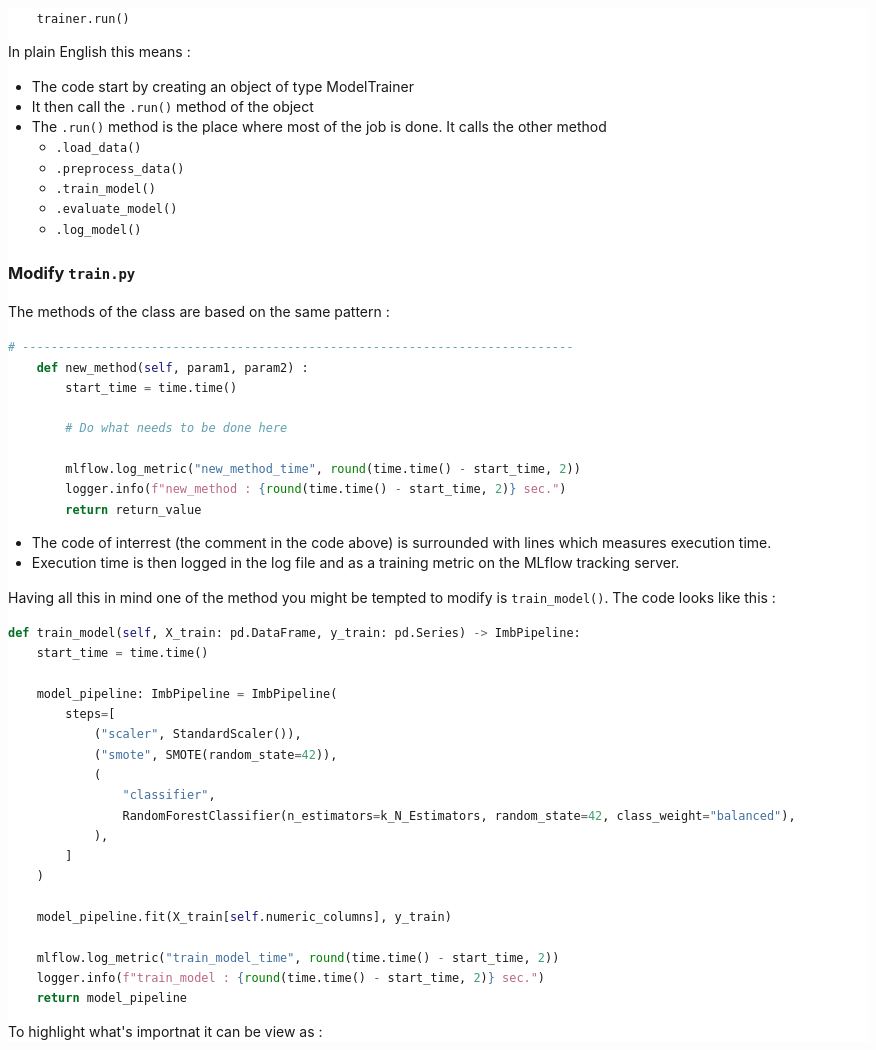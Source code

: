 ```python
    trainer.run()

```
In plain English this means :
* The code start by creating an object of type ModelTrainer
* It then call the ``.run()`` method of the object
* The ``.run()`` method is the place where most of the job is done. It calls the other method
    * ``.load_data()``
    * ``.preprocess_data()``
    * ``.train_model()`` 
    * ``.evaluate_model()`` 
    * ``.log_model()``






### Modify `train.py`

The methods of the class are based on the same pattern :

```python
# -----------------------------------------------------------------------------
    def new_method(self, param1, param2) :
        start_time = time.time()

        # Do what needs to be done here

        mlflow.log_metric("new_method_time", round(time.time() - start_time, 2))
        logger.info(f"new_method : {round(time.time() - start_time, 2)} sec.")
        return return_value
```
* The code of interrest (the comment in the code above) is surrounded with lines which measures execution time. 
* Execution time is then logged in the log file and as a training metric on the MLflow tracking server.

Having all this in mind one of the method you might be tempted to modify is `train_model()`. The code looks like this :

```python
def train_model(self, X_train: pd.DataFrame, y_train: pd.Series) -> ImbPipeline:
    start_time = time.time()

    model_pipeline: ImbPipeline = ImbPipeline(
        steps=[
            ("scaler", StandardScaler()),
            ("smote", SMOTE(random_state=42)),
            (
                "classifier",
                RandomForestClassifier(n_estimators=k_N_Estimators, random_state=42, class_weight="balanced"),
            ),
        ]
    )

    model_pipeline.fit(X_train[self.numeric_columns], y_train)

    mlflow.log_metric("train_model_time", round(time.time() - start_time, 2))
    logger.info(f"train_model : {round(time.time() - start_time, 2)} sec.")
    return model_pipeline
```
To highlight what's importnat it can be view as :
